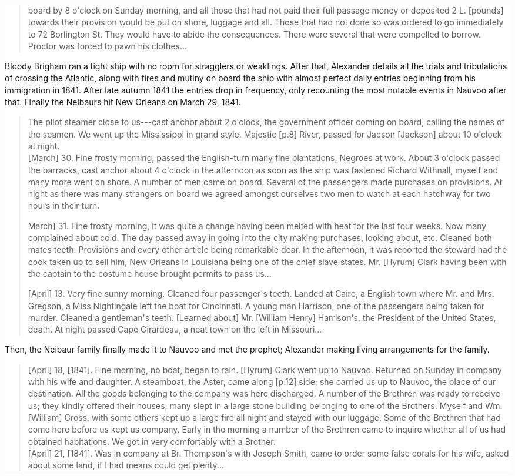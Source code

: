 > board by 8 o\'clock on Sunday morning, and all those that had not paid
> their full passage money or deposited 2 L. \[pounds\] towards their
> provision would be put on shore, luggage and all. Those that had not
> done so was ordered to go immediately to 72 Borlington St. They would
> have to abide the consequences. There were several that were compelled
> to borrow. Proctor was forced to pawn his clothes...

Bloody Brigham ran a tight ship with no room for stragglers or
weaklings. After that, Alexander details all the trials and tribulations
of crossing the Atlantic, along with fires and mutiny on board the ship
with almost perfect daily entries beginning from his immigration in
1841. After late autumn 1841 the entries drop in frequency, only
recounting the most notable events in Nauvoo after that. Finally the
Neibaurs hit New Orleans on March 29, 1841.

> The pilot steamer close to us---cast anchor about 2 o\'clock, the
> government officer coming on board, calling the names of the seamen.
> We went up the Mississippi in grand style. Majestic \[p.8\] River,
> passed for Jacson \[Jackson\] about 10 o\'clock at night.\
> \[March\] 30. Fine frosty morning, passed the English-turn many fine
> plantations, Negroes at work. About 3 o\'clock passed the barracks,
> cast anchor about 4 o\'clock in the afternoon as soon as the ship was
> fastened Richard Withnall, myself and many more went on shore. A
> number of men came on board. Several of the passengers made purchases
> on provisions. At night as there was many strangers on board we agreed
> amongst ourselves two men to watch at each hatchway for two hours in
> their turn.
>
> March\] 31. Fine frosty morning, it was quite a change having been
> melted with heat for the last four weeks. Now many complained about
> cold. The day passed away in going into the city making purchases,
> looking about, etc. Cleaned both mates teeth. Provisions and every
> other article being remarkable dear. In the afternoon, it was reported
> the steward had the cook taken up to sell him, New Orleans in
> Louisiana being one of the chief slave states. Mr. \[Hyrum\] Clark
> having been with the captain to the costume house brought permits to
> pass us...
>
> \[April\] 13. Very fine sunny morning. Cleaned four passenger\'s
> teeth. Landed at Cairo, a English town where Mr. and Mrs. Gregson, a
> Miss Nightingale left the boat for Cincinnati. A young man Harrison,
> one of the passengers being taken for murder. Cleaned a gentleman\'s
> teeth. \[Learned about\] Mr. \[William Henry\] Harrison\'s, the
> President of the United States, death. At night passed Cape Girardeau,
> a neat town on the left in Missouri...

Then, the Neibaur family finally made it to Nauvoo and met the prophet;
Alexander making living arrangements for the family.

> \[April\] 18, \[1841\]. Fine morning, no boat, began to rain.
> \[Hyrum\] Clark went up to Nauvoo. Returned on Sunday in company with
> his wife and daughter. A steamboat, the Aster, came along \[p.12\]
> side; she carried us up to Nauvoo, the place of our destination. All
> the goods belonging to the company was here discharged. A number of
> the Brethren was ready to receive us; they kindly offered their
> houses, many slept in a large stone building belonging to one of the
> Brothers. Myself and Wm. \[William\] Gross, with some others kept up a
> large fire all night and stayed with our luggage. Some of the Brethren
> that had come here before us kept us company. Early in the morning a
> number of the Brethren came to inquire whether all of us had obtained
> habitations. We got in very comfortably with a Brother.\
> \[April\] 21, \[1841\]. Was in company at Br. Thompson\'s with Joseph
> Smith, came to order some false corals for his wife, asked about some
> land, if I had means could get plenty...
>